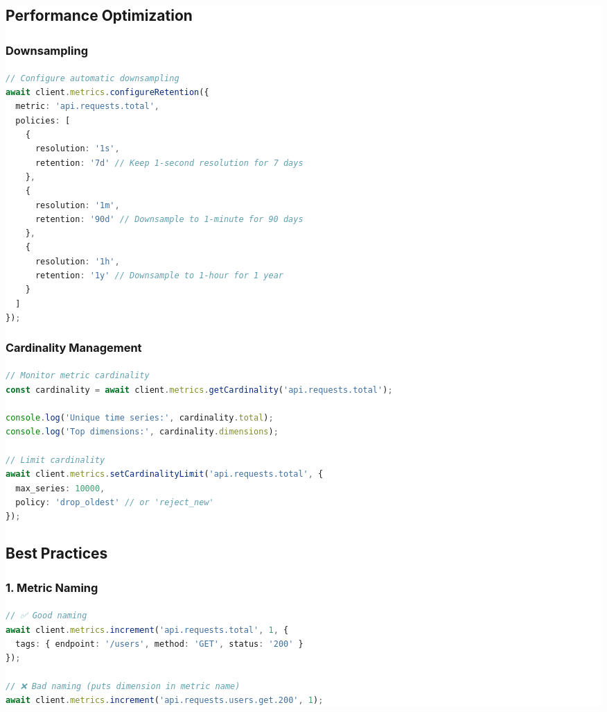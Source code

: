 ## Performance Optimization

### Downsampling

```typescript
// Configure automatic downsampling
await client.metrics.configureRetention({
  metric: 'api.requests.total',
  policies: [
    {
      resolution: '1s',
      retention: '7d' // Keep 1-second resolution for 7 days
    },
    {
      resolution: '1m',
      retention: '90d' // Downsample to 1-minute for 90 days
    },
    {
      resolution: '1h',
      retention: '1y' // Downsample to 1-hour for 1 year
    }
  ]
});
```

### Cardinality Management

```typescript
// Monitor metric cardinality
const cardinality = await client.metrics.getCardinality('api.requests.total');

console.log('Unique time series:', cardinality.total);
console.log('Top dimensions:', cardinality.dimensions);

// Limit cardinality
await client.metrics.setCardinalityLimit('api.requests.total', {
  max_series: 10000,
  policy: 'drop_oldest' // or 'reject_new'
});
```

## Best Practices

### 1. Metric Naming

```typescript
// ✅ Good naming
await client.metrics.increment('api.requests.total', 1, {
  tags: { endpoint: '/users', method: 'GET', status: '200' }
});

// ❌ Bad naming (puts dimension in metric name)
await client.metrics.increment('api.requests.users.get.200', 1);
```
